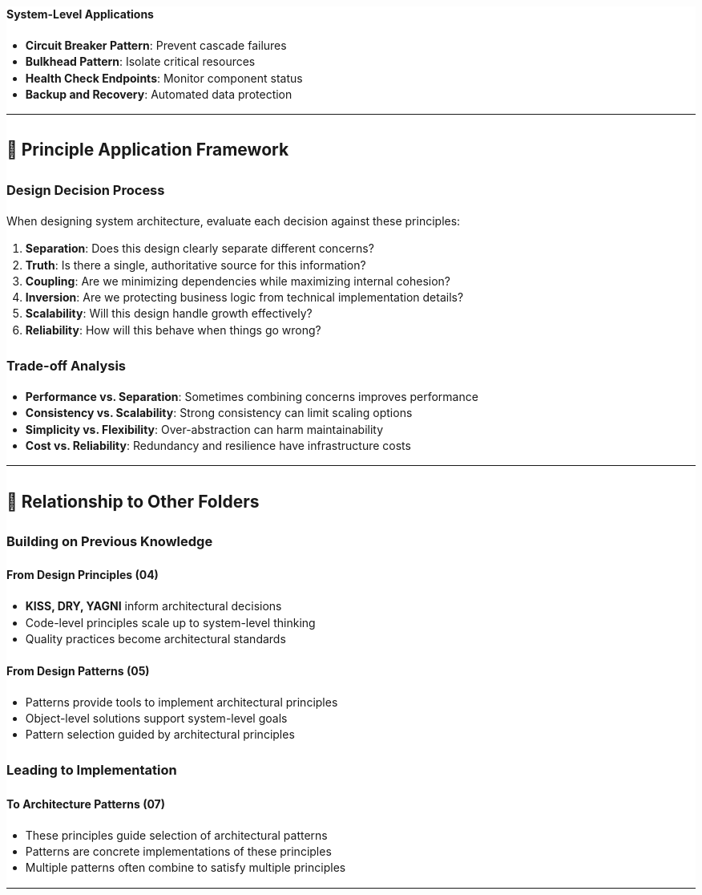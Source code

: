 #### **System-Level Applications**

- **Circuit Breaker Pattern**: Prevent cascade failures
- **Bulkhead Pattern**: Isolate critical resources
- **Health Check Endpoints**: Monitor component status
- **Backup and Recovery**: Automated data protection

---

## 🎯 **Principle Application Framework**

### **Design Decision Process**

When designing system architecture, evaluate each decision against these principles:

1. **Separation**: Does this design clearly separate different concerns?
2. **Truth**: Is there a single, authoritative source for this information?
3. **Coupling**: Are we minimizing dependencies while maximizing internal cohesion?
4. **Inversion**: Are we protecting business logic from technical implementation details?
5. **Scalability**: Will this design handle growth effectively?
6. **Reliability**: How will this behave when things go wrong?

### **Trade-off Analysis**

- **Performance vs. Separation**: Sometimes combining concerns improves performance
- **Consistency vs. Scalability**: Strong consistency can limit scaling options
- **Simplicity vs. Flexibility**: Over-abstraction can harm maintainability
- **Cost vs. Reliability**: Redundancy and resilience have infrastructure costs

---

## 🔄 **Relationship to Other Folders**

### **Building on Previous Knowledge**

#### **From Design Principles (04)**

- **KISS, DRY, YAGNI** inform architectural decisions
- Code-level principles scale up to system-level thinking
- Quality practices become architectural standards

#### **From Design Patterns (05)**

- Patterns provide tools to implement architectural principles
- Object-level solutions support system-level goals
- Pattern selection guided by architectural principles

### **Leading to Implementation**

#### **To Architecture Patterns (07)**

- These principles guide selection of architectural patterns
- Patterns are concrete implementations of these principles
- Multiple patterns often combine to satisfy multiple principles

---